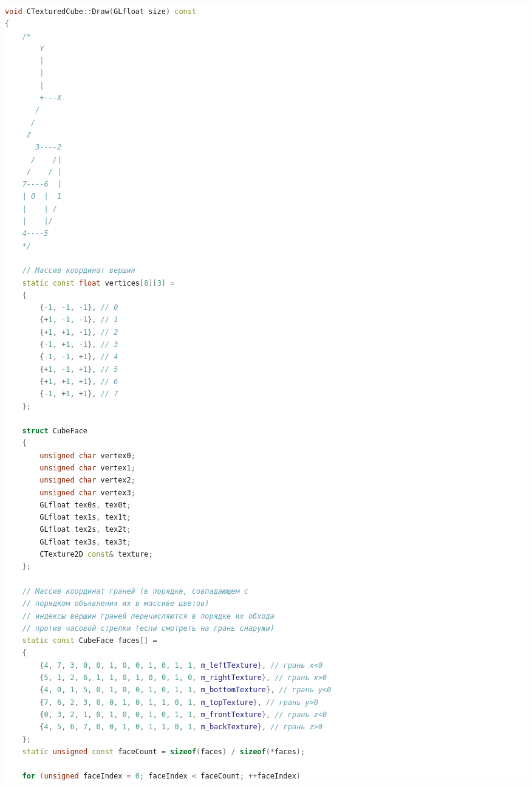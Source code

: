 ```cpp
void CTexturedCube::Draw(GLfloat size) const
{
    /*
        Y
        |
        |
        |
        +---X
       /
      /
     Z
       3----2
      /    /|
     /    / |
    7----6  |
    | 0  |  1
    |    | /
    |    |/
    4----5
    */

    // Массив координат вершин
    static const float vertices[8][3] =
    {
        {-1, -1, -1}, // 0
        {+1, -1, -1}, // 1
        {+1, +1, -1}, // 2
        {-1, +1, -1}, // 3
        {-1, -1, +1}, // 4
        {+1, -1, +1}, // 5
        {+1, +1, +1}, // 6
        {-1, +1, +1}, // 7
    };

    struct CubeFace
    {
        unsigned char vertex0;
        unsigned char vertex1;
        unsigned char vertex2;
        unsigned char vertex3;
        GLfloat tex0s, tex0t;
        GLfloat tex1s, tex1t;
        GLfloat tex2s, tex2t;
        GLfloat tex3s, tex3t;
        CTexture2D const& texture;
    };

    // Массив координат граней (в порядке, совпадающем с
    // порядком объявления их в массиве цветов)
    // индексы вершин граней перечисляются в порядке их обхода
    // против часовой стрелки (если смотреть на грань снаружи)
    static const CubeFace faces[] =
    {
        {4, 7, 3, 0, 0, 1, 0, 0, 1, 0, 1, 1, m_leftTexture}, // грань x<0
        {5, 1, 2, 6, 1, 1, 0, 1, 0, 0, 1, 0, m_rightTexture}, // грань x>0
        {4, 0, 1, 5, 0, 1, 0, 0, 1, 0, 1, 1, m_bottomTexture}, // грань y<0
        {7, 6, 2, 3, 0, 0, 1, 0, 1, 1, 0, 1, m_topTexture}, // грань y>0
        {0, 3, 2, 1, 0, 1, 0, 0, 1, 0, 1, 1, m_frontTexture}, // грань z<0
        {4, 5, 6, 7, 0, 0, 1, 0, 1, 1, 0, 1, m_backTexture}, // грань z>0
    };
    static unsigned const faceCount = sizeof(faces) / sizeof(*faces);

    for (unsigned faceIndex = 0; faceIndex < faceCount; ++faceIndex)
```

[^1]: Omni light – (англ.) ненаправленный источник освещения
[^2]: Можно было бы обойтись и одним большим изображением, внутри которого находятся сразу 6 изображений, либо нанести текстуру звездного неба на
[^3]: А точнее, отсутствию усилий данной компании в развитии OpenGL для платформы Windows, поскольку здесь он конкурирует с их собственной
[^4]: Если честно, то подойдет любой источник света J
[^5]: Количество текстур зависит от реализации не превышает восьми
[^6]: Shadow mapping – технология, при которой на поверхность объектов в дополнение к основной текстуре накладывается еще и текстура тени.
[^7]: Detail textures – технология по увеличению детализированности поверхности за счет наложения высокочастотной текстуры мелких деталей
[^8]: Environment mapping – технология, при которой на объект с гладкой поверхностью в дополнение к основной текстуре накладывается текстура
[^9]: Или функции glActiveTextureARB расширения GL_ARB_multitexture.
[^10]: При использовании библиотеки GLUT контекст рендеринга создается после создания окна при помощи glutCreateWindow.